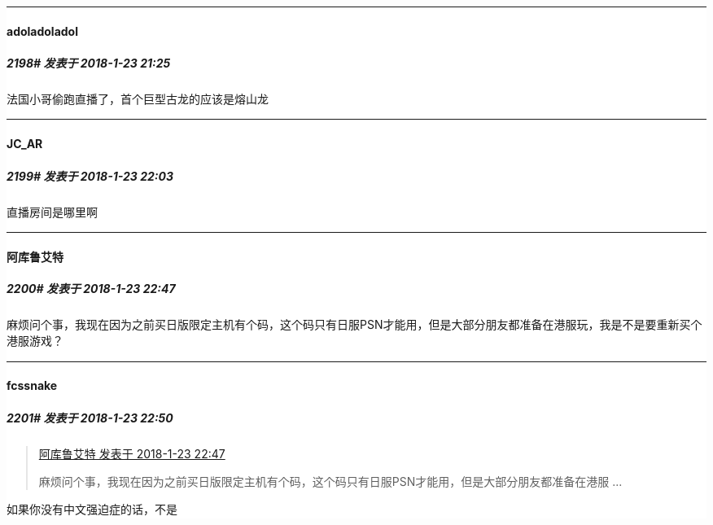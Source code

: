 





-----

####  adoladoladol  
##### 2198#       发表于 2018-1-23 21:25




法国小哥偷跑直播了，首个巨型古龙的应该是熔山龙







-----

####  JC_AR  
##### 2199#       发表于 2018-1-23 22:03




直播房间是哪里啊







-----

####  阿库鲁艾特  
##### 2200#       发表于 2018-1-23 22:47




麻烦问个事，我现在因为之前买日版限定主机有个码，这个码只有日服PSN才能用，但是大部分朋友都准备在港服玩，我是不是要重新买个港服游戏？







-----

####  fcssnake  
##### 2201#       发表于 2018-1-23 22:50



<blockquote><a href="httphttps://bbs.saraba1st.com/2b/forum.php?mod=redirect&amp;goto=findpost&amp;pid=38329494&amp;ptid=1515235" target="_blank">阿库鲁艾特 发表于 2018-1-23 22:47</a>

麻烦问个事，我现在因为之前买日版限定主机有个码，这个码只有日服PSN才能用，但是大部分朋友都准备在港服 ...</blockquote>
如果你没有中文强迫症的话，不是



